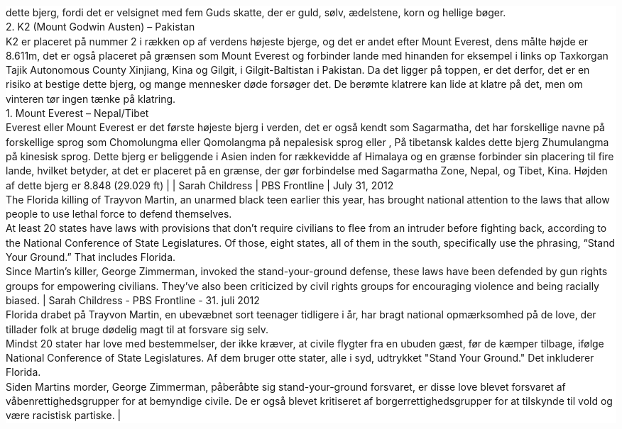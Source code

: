 dette bjerg, fordi det er velsignet med fem Guds skatte, der er guld, sølv, ædelstene, korn og hellige bøger.<br/>2. K2 (Mount Godwin Austen) – Pakistan<br/>K2 er placeret på nummer 2 i rækken op af verdens højeste bjerge, og det er andet efter Mount Everest, dens målte højde er 8.611m, det er også placeret på grænsen som Mount Everest og forbinder lande med hinanden for eksempel i links op Taxkorgan Tajik Autonomous County Xinjiang, Kina og Gilgit, i Gilgit-Baltistan i Pakistan. Da det ligger på toppen, er det derfor, det er en risiko at bestige dette bjerg, og mange mennesker døde forsøger det. De berømte klatrere kan lide at klatre på det, men om vinteren tør ingen tænke på klatring.<br/>1. Mount Everest – Nepal/Tibet<br/>Everest eller Mount Everest er det første højeste bjerg i verden, det er også kendt som Sagarmatha, det har forskellige navne på forskellige sprog som Chomolungma eller Qomolangma på nepalesisk sprog eller , På tibetansk kaldes dette bjerg Zhumulangma på kinesisk sprog. Dette bjerg er beliggende i Asien inden for rækkevidde af Himalaya og en grænse forbinder sin placering til fire lande, hvilket betyder, at det er placeret på en grænse, der gør forbindelse med Sagarmatha Zone, Nepal, og Tibet, Kina. Højden af dette bjerg er 8.848 (29.029 ft) |
| Sarah Childress &#124; PBS Frontline &#124; July 31, 2012<br/>The Florida killing of Trayvon Martin, an unarmed black teen earlier this year, has brought national attention to the laws that allow people to use lethal force to defend themselves.<br/>At least 20 states have laws with provisions that don’t require civilians to flee from an intruder before fighting back, according to the National Conference of State Legislatures. Of those, eight states, all of them in the south, specifically use the phrasing, “Stand Your Ground.” That includes Florida.<br/>Since Martin’s killer, George Zimmerman, invoked the stand-your-ground defense, these laws have been defended by gun rights groups for empowering civilians. They’ve also been criticized by civil rights groups for encouraging violence and being racially biased. | Sarah Childress - PBS Frontline - 31. juli 2012<br/>Florida drabet på Trayvon Martin, en ubevæbnet sort teenager tidligere i år, har bragt national opmærksomhed på de love, der tillader folk at bruge dødelig magt til at forsvare sig selv.<br/>Mindst 20 stater har love med bestemmelser, der ikke kræver, at civile flygter fra en ubuden gæst, før de kæmper tilbage, ifølge National Conference of State Legislatures. Af dem bruger otte stater, alle i syd, udtrykket "Stand Your Ground." Det inkluderer Florida.<br/>Siden Martins morder, George Zimmerman, påberåbte sig stand-your-ground forsvaret, er disse love blevet forsvaret af våbenrettighedsgrupper for at bemyndige civile. De er også blevet kritiseret af borgerrettighedsgrupper for at tilskynde til vold og være racistisk partiske. |